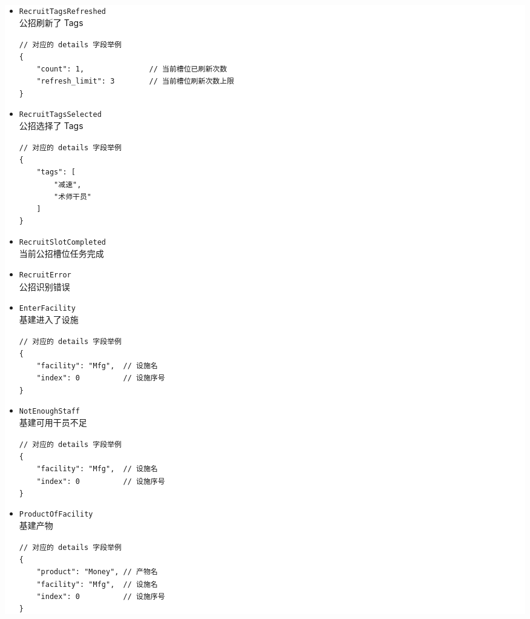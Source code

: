- `RecruitTagsRefreshed`  
    公招刷新了 Tags

    ```jsonc
    // 对应的 details 字段举例
    {
        "count": 1,               // 当前槽位已刷新次数
        "refresh_limit": 3        // 当前槽位刷新次数上限
    }
    ```

- `RecruitTagsSelected`  
    公招选择了 Tags

    ```jsonc
    // 对应的 details 字段举例
    {
        "tags": [
            "减速",
            "术师干员"
        ]
    }
    ```

- `RecruitSlotCompleted`  
    当前公招槽位任务完成

- `RecruitError`  
    公招识别错误

- `EnterFacility`  
    基建进入了设施

    ```jsonc
    // 对应的 details 字段举例
    {
        "facility": "Mfg",  // 设施名
        "index": 0          // 设施序号
    }
    ```

- `NotEnoughStaff`  
    基建可用干员不足

    ```jsonc
    // 对应的 details 字段举例
    {
        "facility": "Mfg",  // 设施名
        "index": 0          // 设施序号
    }
    ```

- `ProductOfFacility`  
    基建产物

    ```jsonc
    // 对应的 details 字段举例
    {
        "product": "Money", // 产物名
        "facility": "Mfg",  // 设施名
        "index": 0          // 设施序号
    }
    ```
